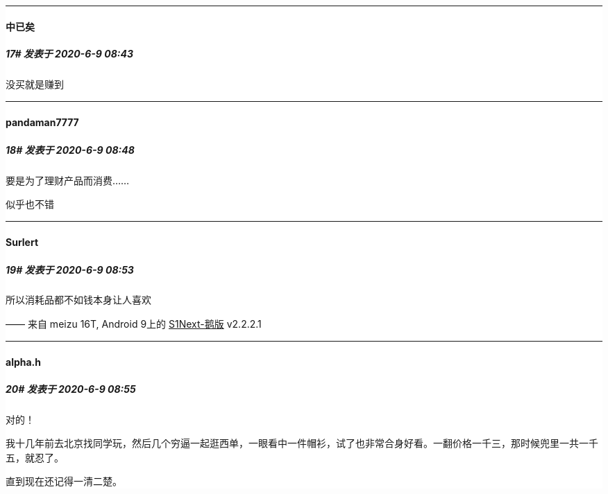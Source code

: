 *****

####  中已矣  
##### 17#       发表于 2020-6-9 08:43




没买就是赚到







*****

####  pandaman7777  
##### 18#       发表于 2020-6-9 08:48




要是为了理财产品而消费……


似乎也不错







*****

####  Surlert  
##### 19#       发表于 2020-6-9 08:53




所以消耗品都不如钱本身让人喜欢

—— 来自 meizu 16T, Android 9上的 [S1Next-鹅版](https://github.com/ykrank/S1-Next/releases) v2.2.2.1







*****

####  alpha.h  
##### 20#       发表于 2020-6-9 08:55




对的！


我十几年前去北京找同学玩，然后几个穷逼一起逛西单，一眼看中一件帽衫，试了也非常合身好看。一翻价格一千三，那时候兜里一共一千五，就忍了。


直到现在还记得一清二楚。

